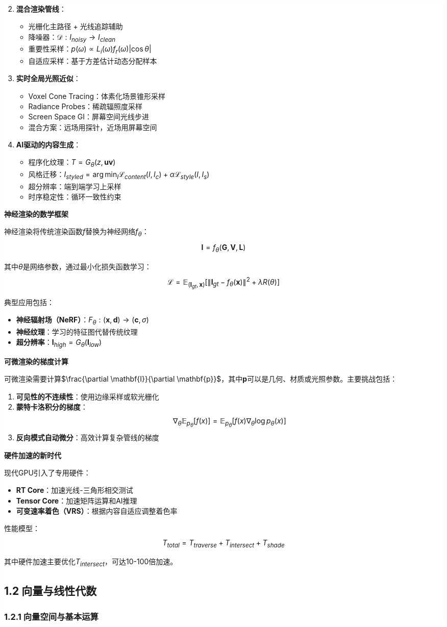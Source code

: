 2. **混合渲染管线**：
   - 光栅化主路径 + 光线追踪辅助
   - 降噪器：$\mathcal{D}: I_{noisy} \rightarrow I_{clean}$
   - 重要性采样：$p(\omega) \propto L_i(\omega)f_r(\omega)|\cos\theta|$
   - 自适应采样：基于方差估计动态分配样本

3. **实时全局光照近似**：
   - Voxel Cone Tracing：体素化场景锥形采样
   - Radiance Probes：稀疏辐照度采样
   - Screen Space GI：屏幕空间光线步进
   - 混合方案：远场用探针，近场用屏幕空间

4. **AI驱动的内容生成**：
   - 程序化纹理：$T = G_\theta(z, \mathbf{uv})$
   - 风格迁移：$I_{styled} = \arg\min_I \mathcal{L}_{content}(I, I_c) + \alpha\mathcal{L}_{style}(I, I_s)$
   - 超分辨率：端到端学习上采样
   - 时序稳定性：循环一致性约束

**神经渲染的数学框架**

神经渲染将传统渲染函数$f$替换为神经网络$f_\theta$：
$$\mathbf{I} = f_\theta(\mathbf{G}, \mathbf{V}, \mathbf{L})$$

其中$\theta$是网络参数，通过最小化损失函数学习：
$$\mathcal{L} = \mathbb{E}_{(\mathbf{I}_{gt}, \mathbf{x})} \left[ \|\mathbf{I}_{gt} - f_\theta(\mathbf{x})\|^2 + \lambda R(\theta) \right]$$

典型应用包括：
- **神经辐射场（NeRF）**：$F_\theta: (\mathbf{x}, \mathbf{d}) \rightarrow (\mathbf{c}, \sigma)$
- **神经纹理**：学习的特征图代替传统纹理
- **超分辨率**：$\mathbf{I}_{high} = G_\theta(\mathbf{I}_{low})$

**可微渲染的梯度计算**

可微渲染需要计算$\frac{\partial \mathbf{I}}{\partial \mathbf{p}}$，其中$\mathbf{p}$可以是几何、材质或光照参数。主要挑战包括：

1. **可见性的不连续性**：使用边缘采样或软光栅化
2. **蒙特卡洛积分的梯度**：
   $$\nabla_\theta \mathbb{E}_{p_\theta}[f(x)] = \mathbb{E}_{p_\theta}[f(x) \nabla_\theta \log p_\theta(x)]$$
3. **反向模式自动微分**：高效计算复杂管线的梯度

**硬件加速的新时代**

现代GPU引入了专用硬件：
- **RT Core**：加速光线-三角形相交测试
- **Tensor Core**：加速矩阵运算和AI推理
- **可变速率着色（VRS）**：根据内容自适应调整着色率

性能模型：
$$T_{total} = T_{traverse} + T_{intersect} + T_{shade}$$

其中硬件加速主要优化$T_{intersect}$，可达10-100倍加速。

## 1.2 向量与线性代数

### 1.2.1 向量空间与基本运算
